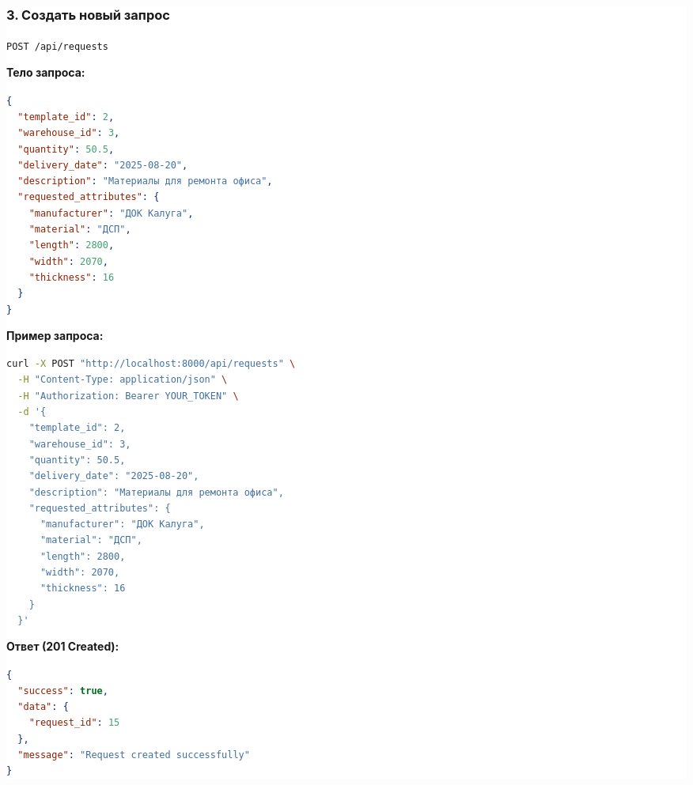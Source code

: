 ### 3. Создать новый запрос

```http
POST /api/requests
```

**Тело запроса:**
```json
{
  "template_id": 2,
  "warehouse_id": 3,
  "quantity": 50.5,
  "delivery_date": "2025-08-20",
  "description": "Материалы для ремонта офиса",
  "requested_attributes": {
    "manufacturer": "ДОК Калуга",
    "material": "ДСП",
    "length": 2800,
    "width": 2070,
    "thickness": 16
  }
}
```

**Пример запроса:**
```bash
curl -X POST "http://localhost:8000/api/requests" \
  -H "Content-Type: application/json" \
  -H "Authorization: Bearer YOUR_TOKEN" \
  -d '{
    "template_id": 2,
    "warehouse_id": 3,
    "quantity": 50.5,
    "delivery_date": "2025-08-20",
    "description": "Материалы для ремонта офиса",
    "requested_attributes": {
      "manufacturer": "ДОК Калуга",
      "material": "ДСП",
      "length": 2800,
      "width": 2070,
      "thickness": 16
    }
  }'
```

**Ответ (201 Created):**
```json
{
  "success": true,
  "data": {
    "request_id": 15
  },
  "message": "Request created successfully"
}
```
